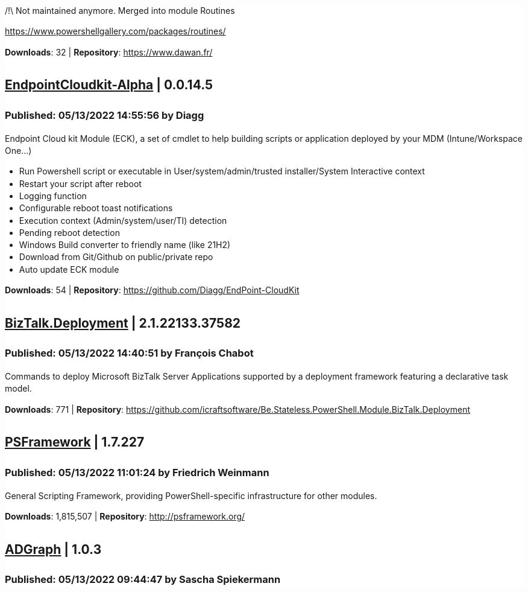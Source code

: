 /!\ Not maintained anymore. Merged into module Routines

https://www.powershellgallery.com/packages/routines/

__Downloads__: 32 | __Repository__: https://www.dawan.fr/

## [EndpointCloudkit-Alpha](https://www.powershellgallery.com/Packages/EndpointCloudkit-Alpha/0.0.14.5) | 0.0.14.5

### Published: 05/13/2022 14:55:56 by Diagg

Endpoint Cloud kit Module (ECK), a set of cmdlet to help building scripts or application deployed by your MDM (Intune/Workspace One...)

- Run Powershell script or executable in User/system/admin/trusted installer/System Interactive context
- Restart your script after reboot
- Logging function
- Configurable reboot toast notifications
- Execution context (Admin/system/user/TI) detection
- Pending reboot detection
- Windows Build converter to friendly name (like 21H2)
- Download from Git/Github on public/private repo
- Auto update ECK module

__Downloads__: 54 | __Repository__: https://github.com/Diagg/EndPoint-CloudKit

## [BizTalk.Deployment](https://www.powershellgallery.com/Packages/BizTalk.Deployment/2.1.22133.37582) | 2.1.22133.37582

### Published: 05/13/2022 14:40:51 by François Chabot

Commands to deploy Microsoft BizTalk Server Applications supported by a deployment framework featuring a declarative task model.

__Downloads__: 771 | __Repository__: https://github.com/icraftsoftware/Be.Stateless.PowerShell.Module.BizTalk.Deployment

## [PSFramework](https://www.powershellgallery.com/Packages/PSFramework/1.7.227) | 1.7.227

### Published: 05/13/2022 11:01:24 by Friedrich Weinmann

General Scripting Framework, providing PowerShell-specific infrastructure for other modules.

__Downloads__: 1,815,507 | __Repository__: http://psframework.org/

## [ADGraph](https://www.powershellgallery.com/Packages/ADGraph/1.0.3) | 1.0.3

### Published: 05/13/2022 09:44:47 by Sascha Spiekermann
